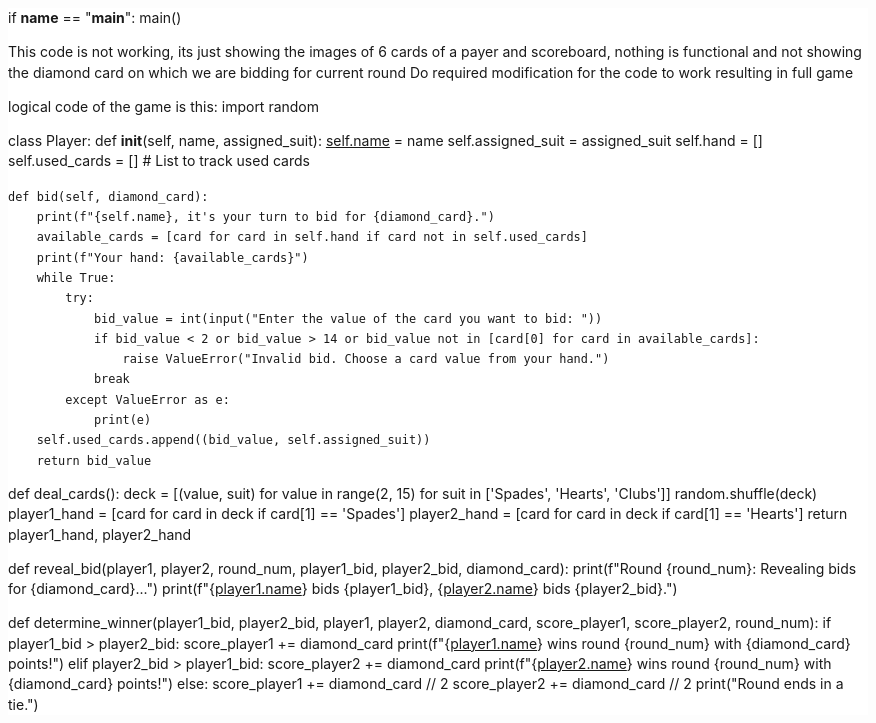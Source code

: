 if **name** == "**main**":
main()

This code is not working, its just showing the images of 6 cards of a payer and scoreboard, nothing is functional and not showing the diamond card on which we are bidding for current round
Do required modification for the code to work resulting in full game

logical code of the game is this:
import random

class Player:
def **init**(self, name, assigned_suit):
[self.name](http://self.name/) = name
self.assigned_suit = assigned_suit
self.hand = []
self.used_cards = []  # List to track used cards

```
def bid(self, diamond_card):
    print(f"{self.name}, it's your turn to bid for {diamond_card}.")
    available_cards = [card for card in self.hand if card not in self.used_cards]
    print(f"Your hand: {available_cards}")
    while True:
        try:
            bid_value = int(input("Enter the value of the card you want to bid: "))
            if bid_value < 2 or bid_value > 14 or bid_value not in [card[0] for card in available_cards]:
                raise ValueError("Invalid bid. Choose a card value from your hand.")
            break
        except ValueError as e:
            print(e)
    self.used_cards.append((bid_value, self.assigned_suit))
    return bid_value

```

def deal_cards():
deck = [(value, suit) for value in range(2, 15) for suit in ['Spades', 'Hearts', 'Clubs']]
random.shuffle(deck)
player1_hand = [card for card in deck if card[1] == 'Spades']
player2_hand = [card for card in deck if card[1] == 'Hearts']
return player1_hand, player2_hand

def reveal_bid(player1, player2, round_num, player1_bid, player2_bid, diamond_card):
print(f"Round {round_num}: Revealing bids for {diamond_card}...")
print(f"{[player1.name](http://player1.name/)} bids {player1_bid}, {[player2.name](http://player2.name/)} bids {player2_bid}.")

def determine_winner(player1_bid, player2_bid, player1, player2, diamond_card, score_player1, score_player2, round_num):
if player1_bid > player2_bid:
score_player1 += diamond_card
print(f"{[player1.name](http://player1.name/)} wins round {round_num} with {diamond_card} points!")
elif player2_bid > player1_bid:
score_player2 += diamond_card
print(f"{[player2.name](http://player2.name/)} wins round {round_num} with {diamond_card} points!")
else:
score_player1 += diamond_card // 2
score_player2 += diamond_card // 2
print("Round ends in a tie.")

